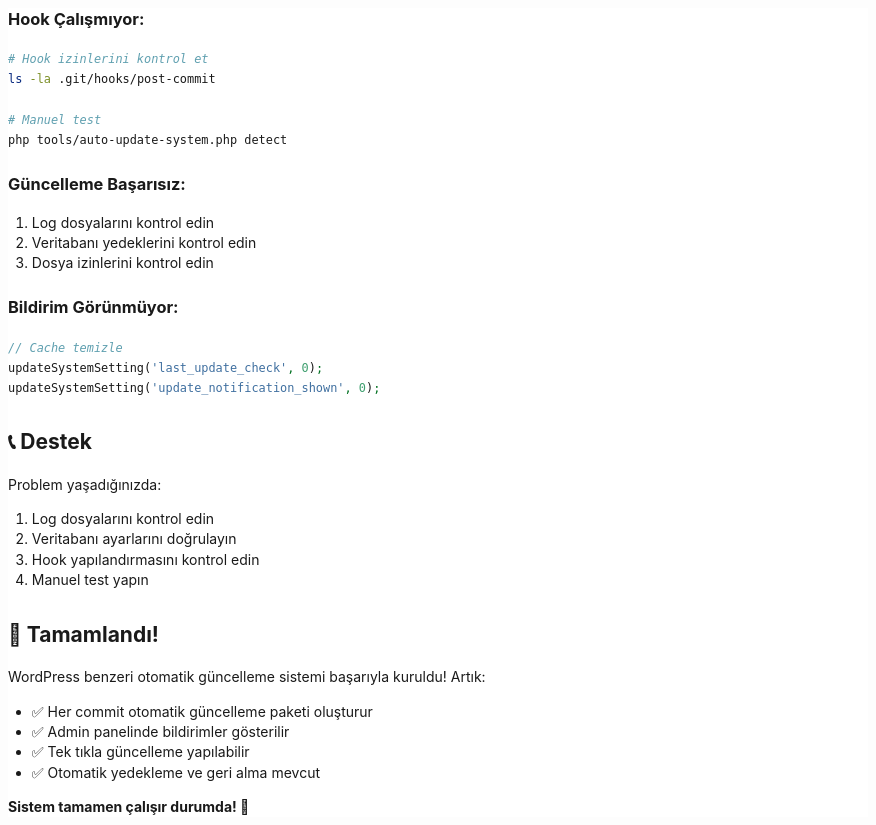### **Hook Çalışmıyor:**
```bash
# Hook izinlerini kontrol et
ls -la .git/hooks/post-commit

# Manuel test
php tools/auto-update-system.php detect
```

### **Güncelleme Başarısız:**
1. Log dosyalarını kontrol edin
2. Veritabanı yedeklerini kontrol edin
3. Dosya izinlerini kontrol edin

### **Bildirim Görünmüyor:**
```php
// Cache temizle
updateSystemSetting('last_update_check', 0);
updateSystemSetting('update_notification_shown', 0);
```

## 📞 Destek

Problem yaşadığınızda:
1. Log dosyalarını kontrol edin
2. Veritabanı ayarlarını doğrulayın
3. Hook yapılandırmasını kontrol edin
4. Manuel test yapın

## 🎉 Tamamlandı!

WordPress benzeri otomatik güncelleme sistemi başarıyla kuruldu! Artık:

- ✅ Her commit otomatik güncelleme paketi oluşturur
- ✅ Admin panelinde bildirimler gösterilir
- ✅ Tek tıkla güncelleme yapılabilir
- ✅ Otomatik yedekleme ve geri alma mevcut

**Sistem tamamen çalışır durumda! 🚀**
